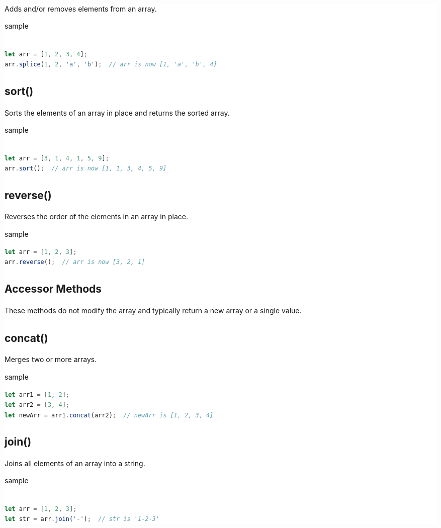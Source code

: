 Adds and/or removes elements from an array.

sample

```js

let arr = [1, 2, 3, 4];
arr.splice(1, 2, 'a', 'b');  // arr is now [1, 'a', 'b', 4]
```

## sort()

Sorts the elements of an array in place and returns the sorted array.

sample

```js

let arr = [3, 1, 4, 1, 5, 9];
arr.sort();  // arr is now [1, 1, 3, 4, 5, 9]
```

## reverse()

Reverses the order of the elements in an array in place.

sample

```js
let arr = [1, 2, 3];
arr.reverse();  // arr is now [3, 2, 1]
```

## Accessor Methods

These methods do not modify the array and typically return a new array or a single value.

## concat()

Merges two or more arrays.

sample

```js
let arr1 = [1, 2];
let arr2 = [3, 4];
let newArr = arr1.concat(arr2);  // newArr is [1, 2, 3, 4]
```

## join()

Joins all elements of an array into a string.

sample

```js

let arr = [1, 2, 3];
let str = arr.join('-');  // str is '1-2-3'
```
